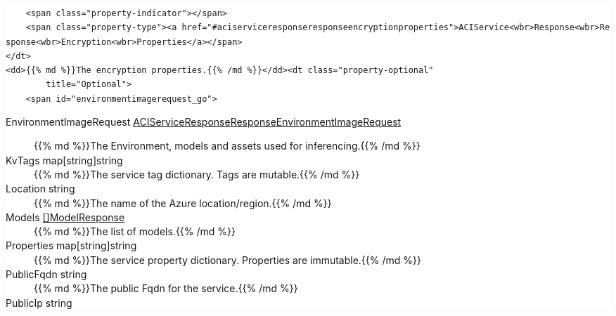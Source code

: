         <span class="property-indicator"></span>
        <span class="property-type"><a href="#aciserviceresponseresponseencryptionproperties">ACIService<wbr>Response<wbr>Response<wbr>Encryption<wbr>Properties</a></span>
    </dt>
    <dd>{{% md %}}The encryption properties.{{% /md %}}</dd><dt class="property-optional"
            title="Optional">
        <span id="environmentimagerequest_go">
<a href="#environmentimagerequest_go" style="color: inherit; text-decoration: inherit;">Environment<wbr>Image<wbr>Request</a>
</span>
        <span class="property-indicator"></span>
        <span class="property-type"><a href="#aciserviceresponseresponseenvironmentimagerequest">ACIService<wbr>Response<wbr>Response<wbr>Environment<wbr>Image<wbr>Request</a></span>
    </dt>
    <dd>{{% md %}}The Environment, models and assets used for inferencing.{{% /md %}}</dd><dt class="property-optional"
            title="Optional">
        <span id="kvtags_go">
<a href="#kvtags_go" style="color: inherit; text-decoration: inherit;">Kv<wbr>Tags</a>
</span>
        <span class="property-indicator"></span>
        <span class="property-type">map[string]string</span>
    </dt>
    <dd>{{% md %}}The service tag dictionary. Tags are mutable.{{% /md %}}</dd><dt class="property-optional"
            title="Optional">
        <span id="location_go">
<a href="#location_go" style="color: inherit; text-decoration: inherit;">Location</a>
</span>
        <span class="property-indicator"></span>
        <span class="property-type">string</span>
    </dt>
    <dd>{{% md %}}The name of the Azure location/region.{{% /md %}}</dd><dt class="property-optional"
            title="Optional">
        <span id="models_go">
<a href="#models_go" style="color: inherit; text-decoration: inherit;">Models</a>
</span>
        <span class="property-indicator"></span>
        <span class="property-type"><a href="#modelresponse">[]Model<wbr>Response</a></span>
    </dt>
    <dd>{{% md %}}The list of models.{{% /md %}}</dd><dt class="property-optional"
            title="Optional">
        <span id="properties_go">
<a href="#properties_go" style="color: inherit; text-decoration: inherit;">Properties</a>
</span>
        <span class="property-indicator"></span>
        <span class="property-type">map[string]string</span>
    </dt>
    <dd>{{% md %}}The service property dictionary. Properties are immutable.{{% /md %}}</dd><dt class="property-optional"
            title="Optional">
        <span id="publicfqdn_go">
<a href="#publicfqdn_go" style="color: inherit; text-decoration: inherit;">Public<wbr>Fqdn</a>
</span>
        <span class="property-indicator"></span>
        <span class="property-type">string</span>
    </dt>
    <dd>{{% md %}}The public Fqdn for the service.{{% /md %}}</dd><dt class="property-optional"
            title="Optional">
        <span id="publicip_go">
<a href="#publicip_go" style="color: inherit; text-decoration: inherit;">Public<wbr>Ip</a>
</span>
        <span class="property-indicator"></span>
        <span class="property-type">string</span>